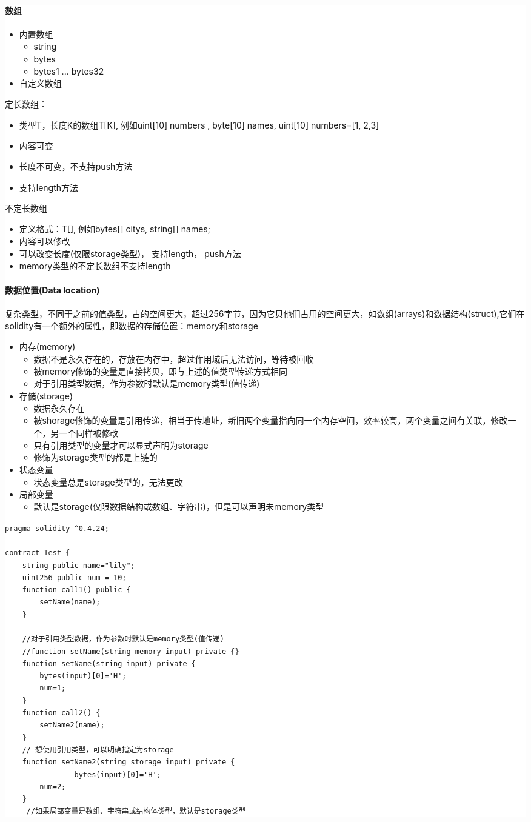 #### 数组

- 内置数组
  - string
  - bytes
  - bytes1 ... bytes32
- 自定义数组

定长数组：

-  类型T，长度K的数组T[K], 例如uint[10] numbers , byte[10] names, uint[10] numbers=[1, 2,3]

- 内容可变
- 长度不可变，不支持push方法
- 支持length方法

不定长数组

- 定义格式：T[], 例如bytes[] citys, string[] names;
- 内容可以修改
- 可以改变长度(仅限storage类型)， 支持length， push方法
- memory类型的不定长数组不支持length

#### 数据位置(Data location)

复杂类型，不同于之前的值类型，占的空间更大，超过256字节，因为它贝他们占用的空间更大，如数组(arrays)和数据结构(struct),它们在solidity有一个额外的属性，即数据的存储位置：memory和storage

- 内存(memory)
  - 数据不是永久存在的，存放在内存中，超过作用域后无法访问，等待被回收
  - 被memory修饰的变量是直接拷贝，即与上述的值类型传递方式相同
  - 对于引用类型数据，作为参数时默认是memory类型(值传递)
- 存储(storage)
  - 数据永久存在
  - 被shorage修饰的变量是引用传递，相当于传地址，新旧两个变量指向同一个内存空间，效率较高，两个变量之间有关联，修改一个，另一个同样被修改
  - 只有引用类型的变量才可以显式声明为storage
  - 修饰为storage类型的都是上链的
- 状态变量
  - 状态变量总是storage类型的，无法更改
- 局部变量
  - 默认是storage(仅限数据结构或数组、字符串)，但是可以声明未memory类型

```solidity
pragma solidity ^0.4.24;

contract Test {
    string public name="lily";
    uint256 public num = 10;
    function call1() public {
        setName(name);
    }
    
    //对于引用类型数据，作为参数时默认是memory类型(值传递)
    //function setName(string memory input) private {}
    function setName(string input) private {
        bytes(input)[0]='H';
        num=1;
    }
    function call2() {
        setName2(name);
    }
    // 想使用引用类型，可以明确指定为storage
    function setName2(string storage input) private {
                bytes(input)[0]='H';
        num=2;
    }
     //如果局部变量是数组、字符串或结构体类型，默认是storage类型
```